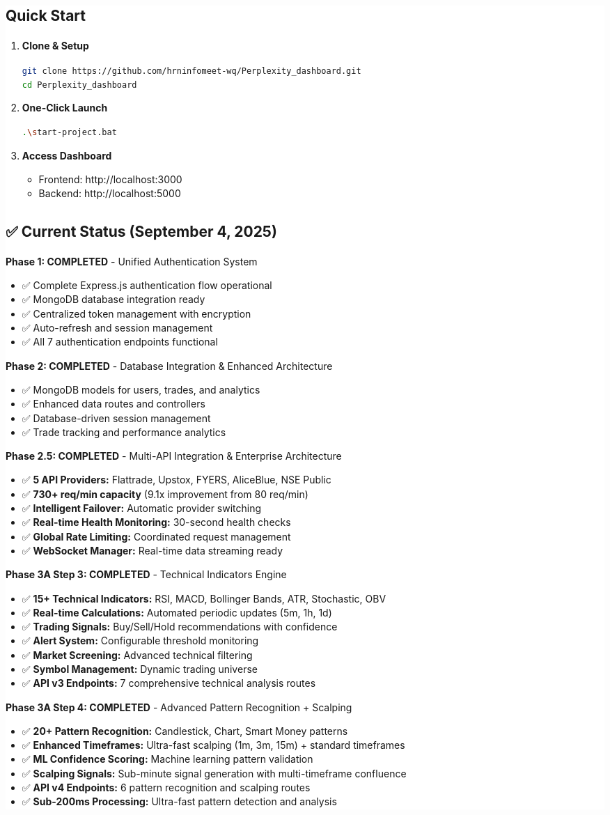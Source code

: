 ## Quick Start

1. **Clone & Setup**
   ```bash
   git clone https://github.com/hrninfomeet-wq/Perplexity_dashboard.git
   cd Perplexity_dashboard
   ```

2. **One-Click Launch**
   ```bash
   .\start-project.bat
   ```

3. **Access Dashboard**
   - Frontend: http://localhost:3000
   - Backend: http://localhost:5000

## ✅ Current Status (September 4, 2025)

**Phase 1: COMPLETED** - Unified Authentication System
- ✅ Complete Express.js authentication flow operational
- ✅ MongoDB database integration ready
- ✅ Centralized token management with encryption
- ✅ Auto-refresh and session management
- ✅ All 7 authentication endpoints functional

**Phase 2: COMPLETED** - Database Integration & Enhanced Architecture
- ✅ MongoDB models for users, trades, and analytics
- ✅ Enhanced data routes and controllers
- ✅ Database-driven session management
- ✅ Trade tracking and performance analytics

**Phase 2.5: COMPLETED** - Multi-API Integration & Enterprise Architecture
- ✅ **5 API Providers:** Flattrade, Upstox, FYERS, AliceBlue, NSE Public
- ✅ **730+ req/min capacity** (9.1x improvement from 80 req/min)
- ✅ **Intelligent Failover:** Automatic provider switching
- ✅ **Real-time Health Monitoring:** 30-second health checks
- ✅ **Global Rate Limiting:** Coordinated request management
- ✅ **WebSocket Manager:** Real-time data streaming ready

**Phase 3A Step 3: COMPLETED** - Technical Indicators Engine
- ✅ **15+ Technical Indicators:** RSI, MACD, Bollinger Bands, ATR, Stochastic, OBV
- ✅ **Real-time Calculations:** Automated periodic updates (5m, 1h, 1d)
- ✅ **Trading Signals:** Buy/Sell/Hold recommendations with confidence
- ✅ **Alert System:** Configurable threshold monitoring
- ✅ **Market Screening:** Advanced technical filtering
- ✅ **Symbol Management:** Dynamic trading universe
- ✅ **API v3 Endpoints:** 7 comprehensive technical analysis routes

**Phase 3A Step 4: COMPLETED** - Advanced Pattern Recognition + Scalping
- ✅ **20+ Pattern Recognition:** Candlestick, Chart, Smart Money patterns
- ✅ **Enhanced Timeframes:** Ultra-fast scalping (1m, 3m, 15m) + standard timeframes
- ✅ **ML Confidence Scoring:** Machine learning pattern validation
- ✅ **Scalping Signals:** Sub-minute signal generation with multi-timeframe confluence
- ✅ **API v4 Endpoints:** 6 pattern recognition and scalping routes
- ✅ **Sub-200ms Processing:** Ultra-fast pattern detection and analysis
